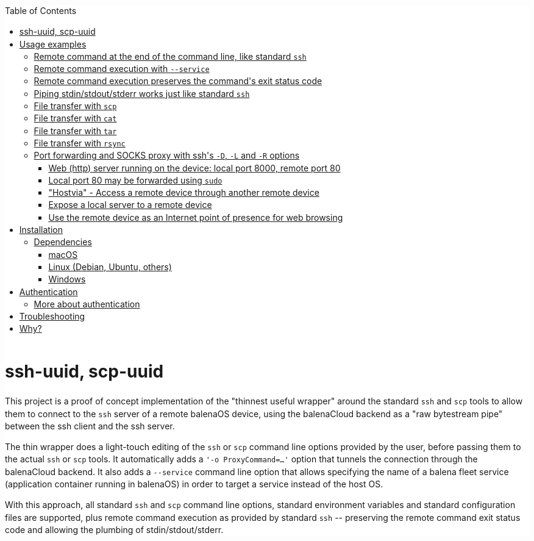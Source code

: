 Table of Contents

- [ssh-uuid, scp-uuid](#ssh-uuid-scp-uuid)
- [Usage examples](#usage-examples)
  - [Remote command at the end of the command line, like standard `ssh`](#remote-command-at-the-end-of-the-command-line-like-standard-ssh)
  - [Remote command execution with `--service`](#remote-command-execution-with---service)
  - [Remote command execution preserves the command's exit status code](#remote-command-execution-preserves-the-commands-exit-status-code)
  - [Piping stdin/stdout/stderr works just like standard `ssh`](#piping-stdinstdoutstderr-works-just-like-standard-ssh)
  - [File transfer with `scp`](#file-transfer-with-scp)
  - [File transfer with `cat`](#file-transfer-with-cat)
  - [File transfer with `tar`](#file-transfer-with-tar)
  - [File transfer with `rsync`](#file-transfer-with-rsync)
  - [Port forwarding and SOCKS proxy with ssh's `-D`, `-L` and `-R` options](#port-forwarding-and-socks-proxy-with-sshs--d--l-and--r-options)
    - [Web (http) server running on the device: local port 8000, remote port 80](#web-http-server-running-on-the-device-local-port-8000-remote-port-80)
    - [Local port 80 may be forwarded using `sudo`](#local-port-80-may-be-forwarded-using-sudo)
    - ["Hostvia" - Access a remote device through another remote device](#hostvia---access-a-remote-device-through-another-remote-device)
    - [Expose a local server to a remote device](#expose-a-local-server-to-a-remote-device)
    - [Use the remote device as an Internet point of presence for web browsing](#use-the-remote-device-as-an-internet-point-of-presence-for-web-browsing)
- [Installation](#installation)
  - [Dependencies](#dependencies)
    - [macOS](#macos)
    - [Linux (Debian, Ubuntu, others)](#linux-debian-ubuntu-others)
    - [Windows](#windows)
- [Authentication](#authentication)
  - [More about authentication](#more-about-authentication)
- [Troubleshooting](#troubleshooting)
- [Why?](#why)

# ssh-uuid, scp-uuid

This project is a proof of concept implementation of the "thinnest useful wrapper" around
the standard `ssh` and `scp` tools to allow them to connect to the `ssh` server of a
remote balenaOS device, using the balenaCloud backend as a "raw bytestream pipe" between
the ssh client and the ssh server.

The thin wrapper does a light-touch editing of the `ssh` or `scp` command line options
provided by the user, before passing them to the actual `ssh` or `scp` tools. It
automatically adds a `'-o ProxyCommand=…'` option that tunnels the connection through the
balenaCloud backend. It also adds a `--service` command line option that allows specifying
the name of a balena fleet service (application container running in balenaOS) in order to
target a service instead of the host OS.

With this approach, all standard `ssh` and `scp` command line options, standard
environment variables and standard configuration files are supported, plus remote command
execution as provided by standard `ssh` -- preserving the remote command exit status code
and allowing the plumbing of stdin/stdout/stderr.
